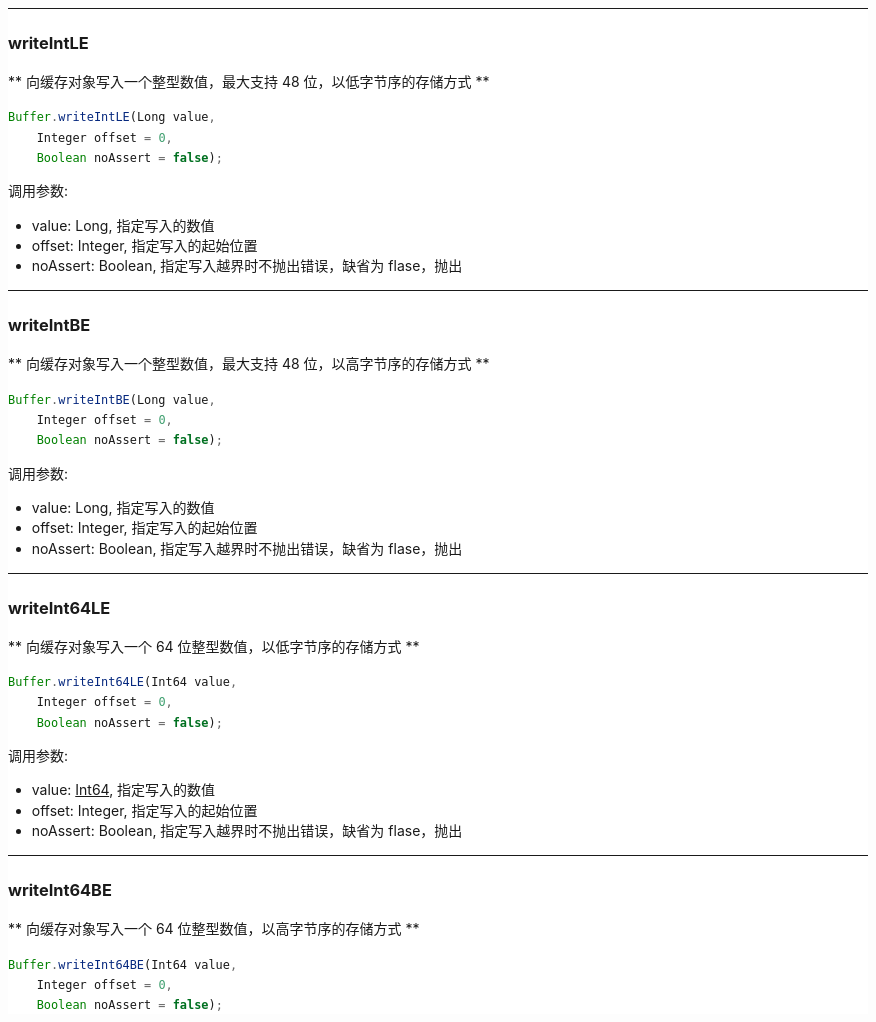 --------------------------
### writeIntLE
** 向缓存对象写入一个整型数值，最大支持 48 位，以低字节序的存储方式 **

```JavaScript
Buffer.writeIntLE(Long value,
    Integer offset = 0,
    Boolean noAssert = false);
```

调用参数:
* value: Long, 指定写入的数值
* offset: Integer, 指定写入的起始位置
* noAssert: Boolean, 指定写入越界时不抛出错误，缺省为 flase，抛出

--------------------------
### writeIntBE
** 向缓存对象写入一个整型数值，最大支持 48 位，以高字节序的存储方式 **

```JavaScript
Buffer.writeIntBE(Long value,
    Integer offset = 0,
    Boolean noAssert = false);
```

调用参数:
* value: Long, 指定写入的数值
* offset: Integer, 指定写入的起始位置
* noAssert: Boolean, 指定写入越界时不抛出错误，缺省为 flase，抛出

--------------------------
### writeInt64LE
** 向缓存对象写入一个 64 位整型数值，以低字节序的存储方式 **

```JavaScript
Buffer.writeInt64LE(Int64 value,
    Integer offset = 0,
    Boolean noAssert = false);
```

调用参数:
* value: [Int64](Int64.md), 指定写入的数值
* offset: Integer, 指定写入的起始位置
* noAssert: Boolean, 指定写入越界时不抛出错误，缺省为 flase，抛出

--------------------------
### writeInt64BE
** 向缓存对象写入一个 64 位整型数值，以高字节序的存储方式 **

```JavaScript
Buffer.writeInt64BE(Int64 value,
    Integer offset = 0,
    Boolean noAssert = false);
```
